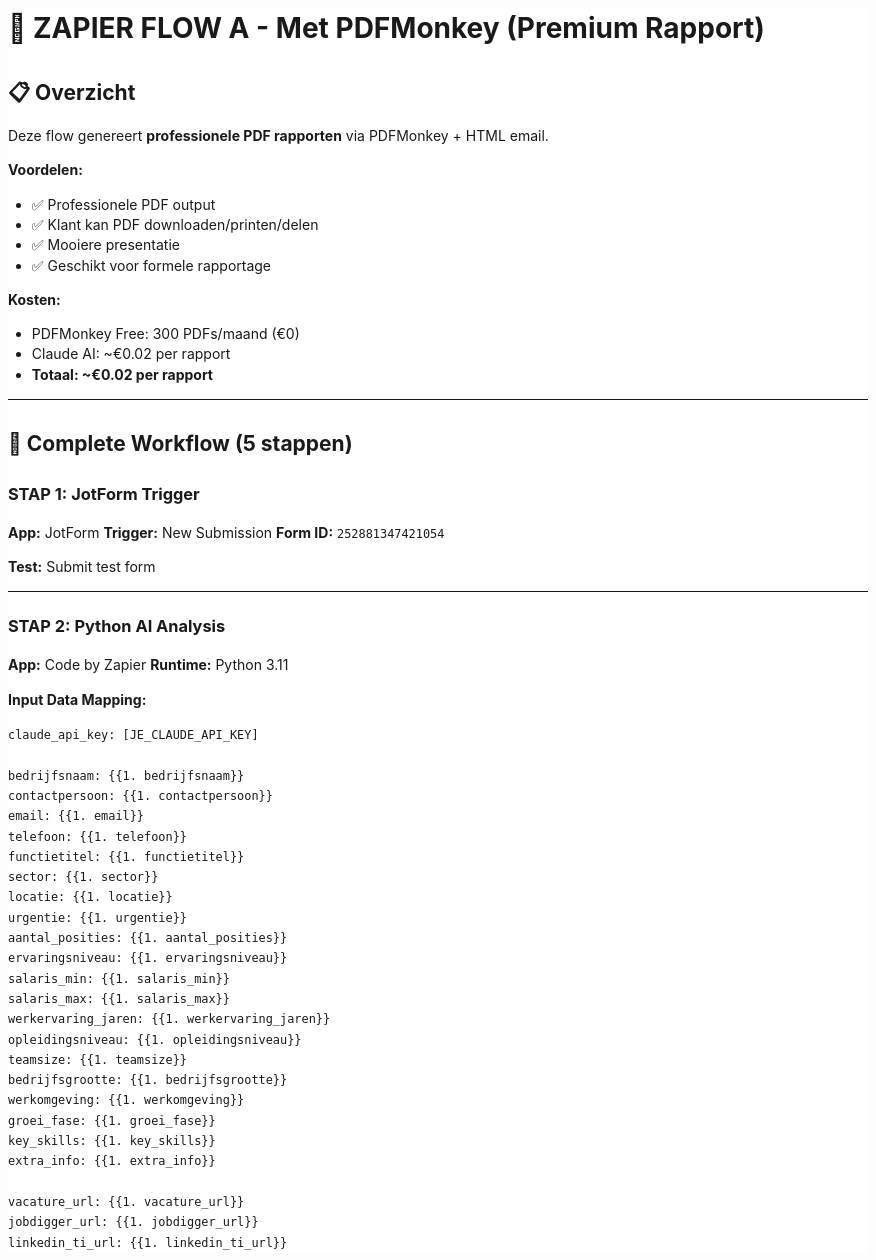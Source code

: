 # 🚀 ZAPIER FLOW A - Met PDFMonkey (Premium Rapport)

## 📋 Overzicht

Deze flow genereert **professionele PDF rapporten** via PDFMonkey + HTML email.

**Voordelen:**
- ✅ Professionele PDF output
- ✅ Klant kan PDF downloaden/printen/delen
- ✅ Mooiere presentatie
- ✅ Geschikt voor formele rapportage

**Kosten:**
- PDFMonkey Free: 300 PDFs/maand (€0)
- Claude AI: ~€0.02 per rapport
- **Totaal: ~€0.02 per rapport**

---

## 🔧 Complete Workflow (5 stappen)

### **STAP 1: JotForm Trigger**

**App:** JotForm
**Trigger:** New Submission
**Form ID:** `252881347421054`

**Test:** Submit test form

---

### **STAP 2: Python AI Analysis**

**App:** Code by Zapier
**Runtime:** Python 3.11

**Input Data Mapping:**
```
claude_api_key: [JE_CLAUDE_API_KEY]

bedrijfsnaam: {{1. bedrijfsnaam}}
contactpersoon: {{1. contactpersoon}}
email: {{1. email}}
telefoon: {{1. telefoon}}
functietitel: {{1. functietitel}}
sector: {{1. sector}}
locatie: {{1. locatie}}
urgentie: {{1. urgentie}}
aantal_posities: {{1. aantal_posities}}
ervaringsniveau: {{1. ervaringsniveau}}
salaris_min: {{1. salaris_min}}
salaris_max: {{1. salaris_max}}
werkervaring_jaren: {{1. werkervaring_jaren}}
opleidingsniveau: {{1. opleidingsniveau}}
teamsize: {{1. teamsize}}
bedrijfsgrootte: {{1. bedrijfsgrootte}}
werkomgeving: {{1. werkomgeving}}
groei_fase: {{1. groei_fase}}
key_skills: {{1. key_skills}}
extra_info: {{1. extra_info}}

vacature_url: {{1. vacature_url}}
jobdigger_url: {{1. jobdigger_url}}
linkedin_ti_url: {{1. linkedin_ti_url}}
```